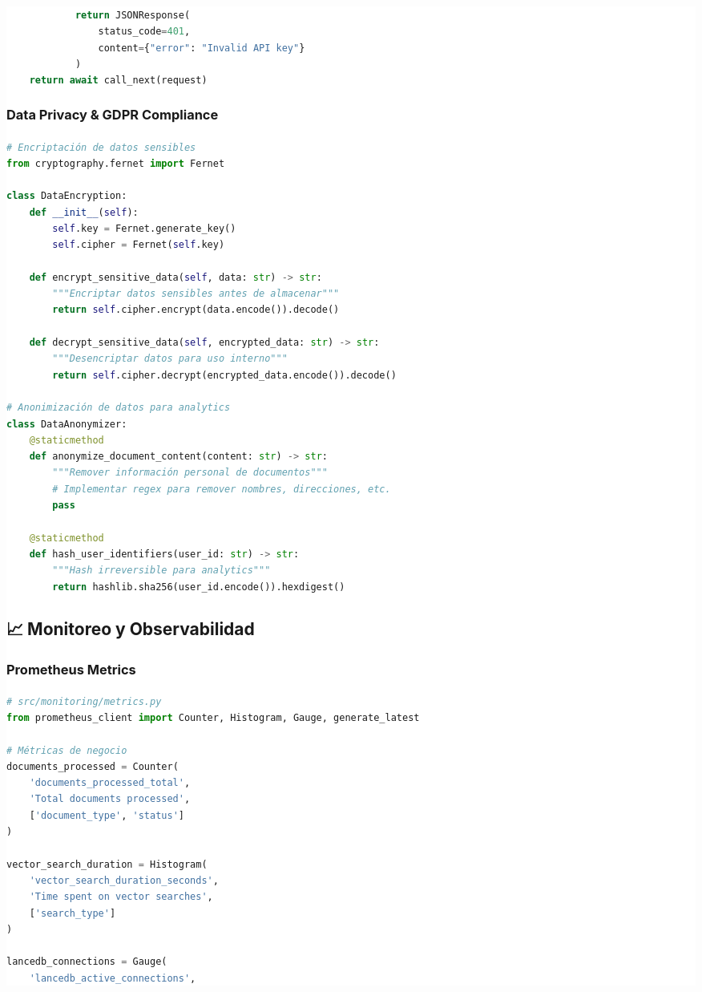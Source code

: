 ```python
            return JSONResponse(
                status_code=401, 
                content={"error": "Invalid API key"}
            )
    return await call_next(request)
```

### **Data Privacy & GDPR Compliance**

```python
# Encriptación de datos sensibles
from cryptography.fernet import Fernet

class DataEncryption:
    def __init__(self):
        self.key = Fernet.generate_key()
        self.cipher = Fernet(self.key)
    
    def encrypt_sensitive_data(self, data: str) -> str:
        """Encriptar datos sensibles antes de almacenar"""
        return self.cipher.encrypt(data.encode()).decode()
    
    def decrypt_sensitive_data(self, encrypted_data: str) -> str:
        """Desencriptar datos para uso interno"""
        return self.cipher.decrypt(encrypted_data.encode()).decode()

# Anonimización de datos para analytics
class DataAnonymizer:
    @staticmethod
    def anonymize_document_content(content: str) -> str:
        """Remover información personal de documentos"""
        # Implementar regex para remover nombres, direcciones, etc.
        pass
    
    @staticmethod
    def hash_user_identifiers(user_id: str) -> str:
        """Hash irreversible para analytics"""
        return hashlib.sha256(user_id.encode()).hexdigest()
```

## 📈 **Monitoreo y Observabilidad**

### **Prometheus Metrics**

```python
# src/monitoring/metrics.py
from prometheus_client import Counter, Histogram, Gauge, generate_latest

# Métricas de negocio
documents_processed = Counter(
    'documents_processed_total',
    'Total documents processed',
    ['document_type', 'status']
)

vector_search_duration = Histogram(
    'vector_search_duration_seconds',
    'Time spent on vector searches',
    ['search_type']
)

lancedb_connections = Gauge(
    'lancedb_active_connections',
```